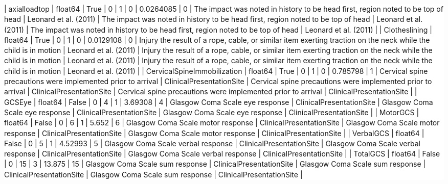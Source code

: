 | axialloadtop                          | float64 | True     |           0 |     1 |     0 |   0.0264085   |        0 | The impact was noted in history to be head first, region noted to be top of head                                                                                                           | Leonard et al. (2011)    | The impact was noted in history to be head first, region noted to be top of head                                                                                                           | Leonard et al. (2011)    | The impact was noted in history to be head first, region noted to be top of head                                                                                                           | Leonard et al. (2011)    |
| Clotheslining                         | float64 | True     |           0 |     1 |     0 |   0.0129108   |        0 | Injury the result of a rope, cable, or similar item exerting traction on the neck while the child is in motion                                                                             | Leonard et al. (2011)    | Injury the result of a rope, cable, or similar item exerting traction on the neck while the child is in motion                                                                             | Leonard et al. (2011)    | Injury the result of a rope, cable, or similar item exerting traction on the neck while the child is in motion                                                                             | Leonard et al. (2011)    |
| CervicalSpineImmobilization           | float64 | True     |           0 |     1 |     0 |   0.785798    |        1 | Cervical spine precautions were implemented prior to arrival                                                                                                                               | ClinicalPresentationSite | Cervical spine precautions were implemented prior to arrival                                                                                                                               | ClinicalPresentationSite | Cervical spine precautions were implemented prior to arrival                                                                                                                               | ClinicalPresentationSite |
| GCSEye                                | float64 | False    |           0 |     4 |     1 |   3.69308     |        4 | Glasgow Coma Scale eye response                                                                                                                                                            | ClinicalPresentationSite | Glasgow Coma Scale eye response                                                                                                                                                            | ClinicalPresentationSite | Glasgow Coma Scale eye response                                                                                                                                                            | ClinicalPresentationSite |
| MotorGCS                              | float64 | False    |           0 |     6 |     1 |   5.652       |        6 | Glasgow Coma Scale motor response                                                                                                                                                          | ClinicalPresentationSite | Glasgow Coma Scale motor response                                                                                                                                                          | ClinicalPresentationSite | Glasgow Coma Scale motor response                                                                                                                                                          | ClinicalPresentationSite |
| VerbalGCS                             | float64 | False    |           0 |     5 |     1 |   4.52993     |        5 | Glasgow Coma Scale verbal response                                                                                                                                                         | ClinicalPresentationSite | Glasgow Coma Scale verbal response                                                                                                                                                         | ClinicalPresentationSite | Glasgow Coma Scale verbal response                                                                                                                                                         | ClinicalPresentationSite |
| TotalGCS                              | float64 | False    |           0 |    15 |     3 |  13.875       |       15 | Glasgow Coma Scale sum response                                                                                                                                                            | ClinicalPresentationSite | Glasgow Coma Scale sum response                                                                                                                                                            | ClinicalPresentationSite | Glasgow Coma Scale sum response                                                                                                                                                            | ClinicalPresentationSite |